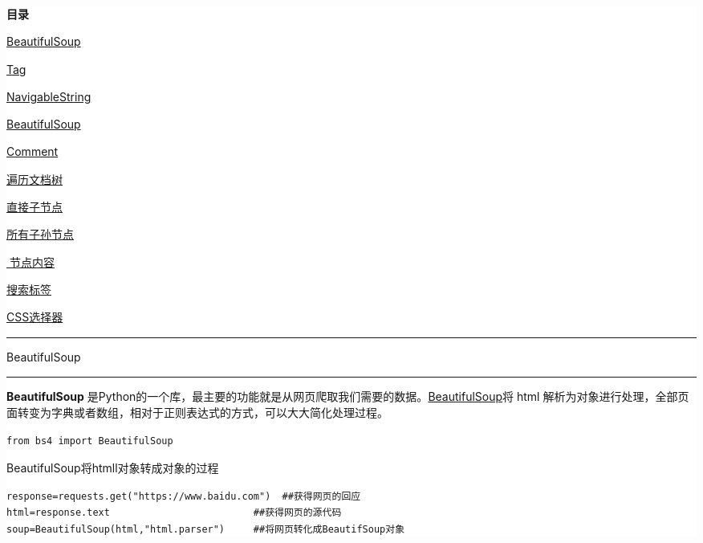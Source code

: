 **目录**



[BeautifulSoup](#t0)



[Tag](#t1)



[NavigableString](#t2)



[BeautifulSoup](#BeautifulSoup)



[Comment](#t3)



[遍历文档树](#t4)



[直接子节点](#t5)



[所有子孙节点](#t6)



[​ 节点内容](#%E2%80%8B%C2%A0%E8%8A%82%E7%82%B9%E5%86%85%E5%AE%B9)



[搜索标签](#t7)



[CSS选择器](#t8)



* * *



BeautifulSoup

-------------



**BeautifulSoup** 是Python的一个库，最主要的功能就是从网页爬取我们需要的数据。[BeautifulSoup](https://so.csdn.net/so/search?q=BeautifulSoup&spm=1001.2101.3001.7020)将 html 解析为对象进行处理，全部页面转变为字典或者数组，相对于正则表达式的方式，可以大大简化处理过程。



```
from bs4 import BeautifulSoup
```




BeautifulSoup将htmll对象转成对象的过程



```
response=requests.get("https://www.baidu.com")  ##获得网页的回应      
html=response.text                         ##获得网页的源代码      
soup=BeautifulSoup(html,"html.parser")     ##将网页转化成BeautifSoup对象
```

